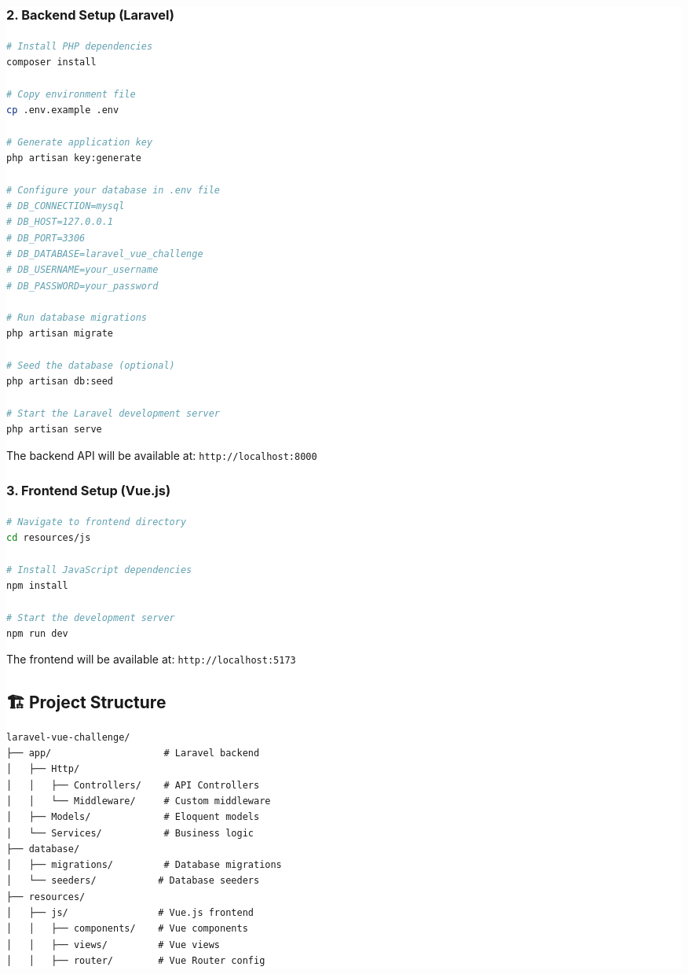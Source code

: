 ### 2. Backend Setup (Laravel)

```bash
# Install PHP dependencies
composer install

# Copy environment file
cp .env.example .env

# Generate application key
php artisan key:generate

# Configure your database in .env file
# DB_CONNECTION=mysql
# DB_HOST=127.0.0.1
# DB_PORT=3306
# DB_DATABASE=laravel_vue_challenge
# DB_USERNAME=your_username
# DB_PASSWORD=your_password

# Run database migrations
php artisan migrate

# Seed the database (optional)
php artisan db:seed

# Start the Laravel development server
php artisan serve
```

The backend API will be available at: `http://localhost:8000`

### 3. Frontend Setup (Vue.js)

```bash
# Navigate to frontend directory
cd resources/js

# Install JavaScript dependencies
npm install

# Start the development server
npm run dev
```

The frontend will be available at: `http://localhost:5173`

## 🏗️ Project Structure

```
laravel-vue-challenge/
├── app/                    # Laravel backend
│   ├── Http/
│   │   ├── Controllers/    # API Controllers
│   │   └── Middleware/     # Custom middleware
│   ├── Models/             # Eloquent models
│   └── Services/           # Business logic
├── database/
│   ├── migrations/         # Database migrations
│   └── seeders/           # Database seeders
├── resources/
│   ├── js/                # Vue.js frontend
│   │   ├── components/    # Vue components
│   │   ├── views/         # Vue views
│   │   ├── router/        # Vue Router config
```